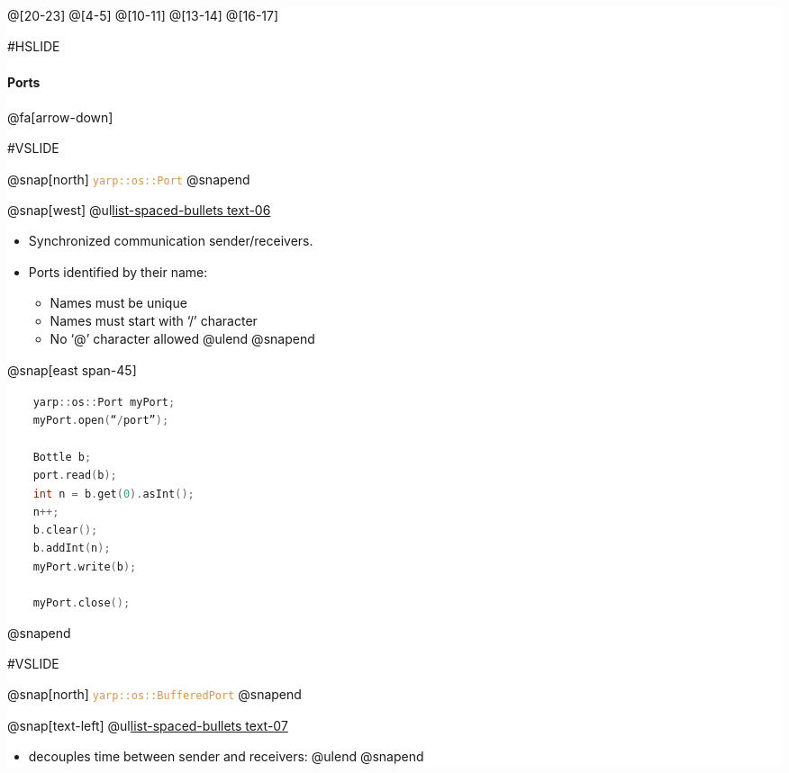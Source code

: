 @[20-23]
@[4-5]
@[10-11]
@[13-14]
@[16-17]

#HSLIDE

#### Ports
@fa[arrow-down]

#VSLIDE

@snap[north]
<span style="color:#e49436"> `yarp::os::Port` </span>
@snapend

@snap[west]
@ul[list-spaced-bullets text-06](false)
- Synchronized communication sender/receivers.
- Ports identified by their name:

   - Names must be unique
   - Names must start with ‘/’ character
   - No ‘@’ character allowed
@ulend
@snapend

@snap[east span-45]
```c++
    yarp::os::Port myPort;
    myPort.open(“/port”);

    Bottle b;
    port.read(b);
    int n = b.get(0).asInt();
    n++;
    b.clear();
    b.addInt(n);
    myPort.write(b);

    myPort.close();
```
@snapend

#VSLIDE

@snap[north]
<span style="color:#e49436"> `yarp::os::BufferedPort` </span>
@snapend

@snap[text-left]
@ul[list-spaced-bullets text-07](false)
- decouples time between sender and receivers:
@ulend
@snapend
